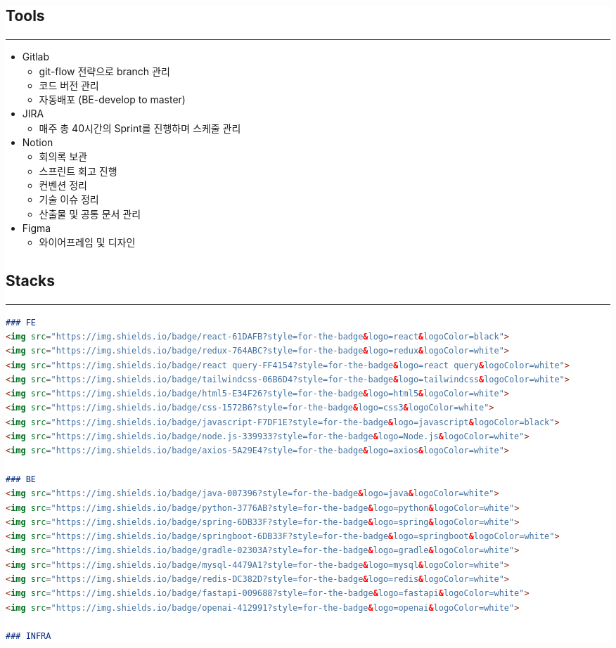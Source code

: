 ## Tools

---

- Gitlab
    - git-flow 전략으로 branch 관리
    - 코드 버전 관리
    - 자동배포 (BE-develop to master)
- JIRA
    - 매주 총 40시간의 Sprint를 진행하며 스케줄 관리
- Notion
    - 회의록 보관
    - 스프린트 회고 진행
    - 컨벤션 정리
    - 기술 이슈 정리
    - 산출물 및 공통 문서 관리
- Figma
    - 와이어프레임 및 디자인

## Stacks

---

```markdown
### FE
<img src="https://img.shields.io/badge/react-61DAFB?style=for-the-badge&logo=react&logoColor=black">
<img src="https://img.shields.io/badge/redux-764ABC?style=for-the-badge&logo=redux&logoColor=white">
<img src="https://img.shields.io/badge/react query-FF4154?style=for-the-badge&logo=react query&logoColor=white">
<img src="https://img.shields.io/badge/tailwindcss-06B6D4?style=for-the-badge&logo=tailwindcss&logoColor=white">
<img src="https://img.shields.io/badge/html5-E34F26?style=for-the-badge&logo=html5&logoColor=white">
<img src="https://img.shields.io/badge/css-1572B6?style=for-the-badge&logo=css3&logoColor=white">
<img src="https://img.shields.io/badge/javascript-F7DF1E?style=for-the-badge&logo=javascript&logoColor=black">
<img src="https://img.shields.io/badge/node.js-339933?style=for-the-badge&logo=Node.js&logoColor=white">
<img src="https://img.shields.io/badge/axios-5A29E4?style=for-the-badge&logo=axios&logoColor=white">

### BE
<img src="https://img.shields.io/badge/java-007396?style=for-the-badge&logo=java&logoColor=white">
<img src="https://img.shields.io/badge/python-3776AB?style=for-the-badge&logo=python&logoColor=white">
<img src="https://img.shields.io/badge/spring-6DB33F?style=for-the-badge&logo=spring&logoColor=white">
<img src="https://img.shields.io/badge/springboot-6DB33F?style=for-the-badge&logo=springboot&logoColor=white">
<img src="https://img.shields.io/badge/gradle-02303A?style=for-the-badge&logo=gradle&logoColor=white">
<img src="https://img.shields.io/badge/mysql-4479A1?style=for-the-badge&logo=mysql&logoColor=white">
<img src="https://img.shields.io/badge/redis-DC382D?style=for-the-badge&logo=redis&logoColor=white">
<img src="https://img.shields.io/badge/fastapi-009688?style=for-the-badge&logo=fastapi&logoColor=white">
<img src="https://img.shields.io/badge/openai-412991?style=for-the-badge&logo=openai&logoColor=white">

### INFRA
```